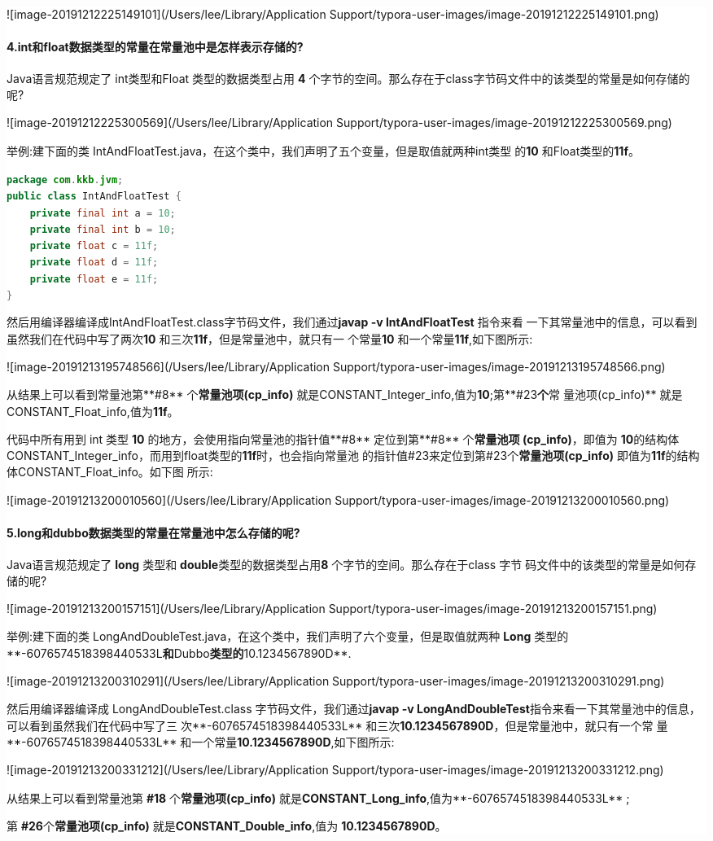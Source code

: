 ![image-20191212225149101](/Users/lee/Library/Application Support/typora-user-images/image-20191212225149101.png)

#### 4.int和float数据类型的常量在常量池中是怎样表示存储的?

Java语言规范规定了 int类型和Float 类型的数据类型占用 **4** 个字节的空间。那么存在于class字节码文件中的该类型的常量是如何存储的呢?

![image-20191212225300569](/Users/lee/Library/Application Support/typora-user-images/image-20191212225300569.png)

举例:建下面的类 IntAndFloatTest.java，在这个类中，我们声明了五个变量，但是取值就两种int类型 的**10** 和Float类型的**11f**。

```java
package com.kkb.jvm;
public class IntAndFloatTest {
    private final int a = 10;
    private final int b = 10;
    private float c = 11f;
    private float d = 11f;
    private float e = 11f;
}
```

然后用编译器编译成IntAndFloatTest.class字节码文件，我们通过**javap -v IntAndFloatTest** 指令来看 一下其常量池中的信息，可以看到虽然我们在代码中写了两次**10** 和三次**11f**，但是常量池中，就只有一 个常量**10** 和一个常量**11f**,如下图所示:

![image-20191213195748566](/Users/lee/Library/Application Support/typora-user-images/image-20191213195748566.png)

从结果上可以看到常量池第**#8** 个**常量池项(cp_info)** 就是CONSTANT_Integer_info,值为**10**;第**#23**个**常 量池项(cp_info)** 就是CONSTANT_Float_info,值为**11f**。

代码中所有用到 int 类型 **10** 的地方，会使用指向常量池的指针值**#8** 定位到第**#8** 个**常量池项 (cp_info)**，即值为 **10**的结构体CONSTANT_Integer_info，而用到float类型的**11f**时，也会指向常量池 的指针值#23来定位到第#23个**常量池项(cp_info)** 即值为**11f**的结构体CONSTANT_Float_info。如下图 所示:

![image-20191213200010560](/Users/lee/Library/Application Support/typora-user-images/image-20191213200010560.png)

#### 5.long和dubbo数据类型的常量在常量池中怎么存储的呢?

Java语言规范规定了 **long** 类型和 **double**类型的数据类型占用**8** 个字节的空间。那么存在于class 字节 码文件中的该类型的常量是如何存储的呢?

![image-20191213200157151](/Users/lee/Library/Application Support/typora-user-images/image-20191213200157151.png)

举例:建下面的类 LongAndDoubleTest.java，在这个类中，我们声明了六个变量，但是取值就两种 **Long** 类型的**-6076574518398440533L**和**Dubbo**类型的**10.1234567890D**.

![image-20191213200310291](/Users/lee/Library/Application Support/typora-user-images/image-20191213200310291.png)

然后用编译器编译成 LongAndDoubleTest.class 字节码文件，我们通过**javap -v LongAndDoubleTest**指令来看一下其常量池中的信息，可以看到虽然我们在代码中写了三 次**-6076574518398440533L** 和三次**10.1234567890D**，但是常量池中，就只有一个常 量**-6076574518398440533L** 和一个常量**10.1234567890D**,如下图所示:

![image-20191213200331212](/Users/lee/Library/Application Support/typora-user-images/image-20191213200331212.png)

从结果上可以看到常量池第 **#18** 个**常量池项(cp_info)** 就是**CONSTANT_Long_info**,值为**-6076574518398440533L** ;

第 **#26**个**常量池项(cp_info)** 就是**CONSTANT_Double_info**,值为 **10.1234567890D**。
